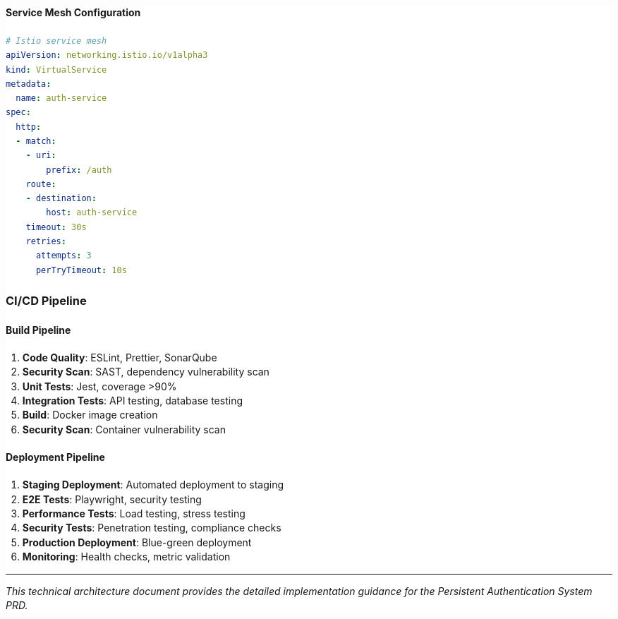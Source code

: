 #### **Service Mesh Configuration**
```yaml
# Istio service mesh
apiVersion: networking.istio.io/v1alpha3
kind: VirtualService
metadata:
  name: auth-service
spec:
  http:
  - match:
    - uri:
        prefix: /auth
    route:
    - destination:
        host: auth-service
    timeout: 30s
    retries:
      attempts: 3
      perTryTimeout: 10s
```

### **CI/CD Pipeline**

#### **Build Pipeline**
1. **Code Quality**: ESLint, Prettier, SonarQube
2. **Security Scan**: SAST, dependency vulnerability scan
3. **Unit Tests**: Jest, coverage >90%
4. **Integration Tests**: API testing, database testing
5. **Build**: Docker image creation
6. **Security Scan**: Container vulnerability scan

#### **Deployment Pipeline**
1. **Staging Deployment**: Automated deployment to staging
2. **E2E Tests**: Playwright, security testing
3. **Performance Tests**: Load testing, stress testing
4. **Security Tests**: Penetration testing, compliance checks
5. **Production Deployment**: Blue-green deployment
6. **Monitoring**: Health checks, metric validation

---

*This technical architecture document provides the detailed implementation guidance for the Persistent Authentication System PRD.*
